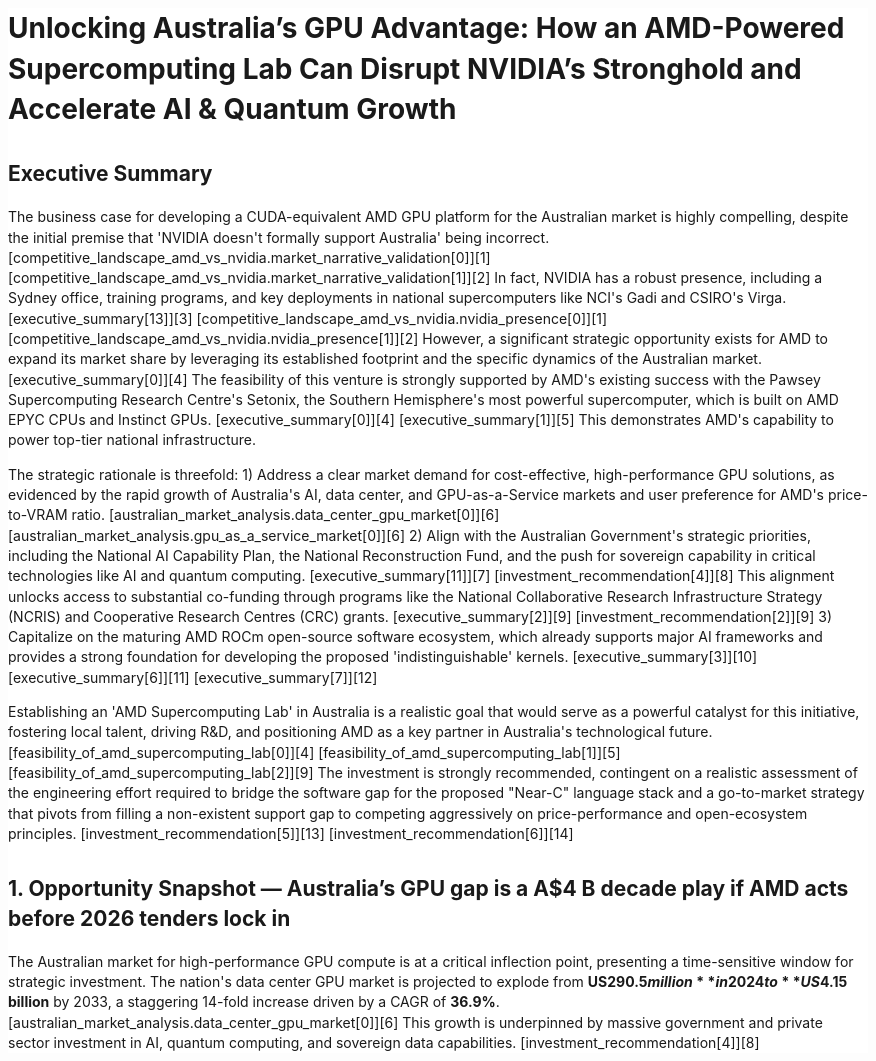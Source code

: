 # Unlocking Australia’s GPU Advantage: How an AMD-Powered Supercomputing Lab Can Disrupt NVIDIA’s Stronghold and Accelerate AI & Quantum Growth

## Executive Summary

The business case for developing a CUDA-equivalent AMD GPU platform for the Australian market is highly compelling, despite the initial premise that 'NVIDIA doesn't formally support Australia' being incorrect. [competitive_landscape_amd_vs_nvidia.market_narrative_validation[0]][1] [competitive_landscape_amd_vs_nvidia.market_narrative_validation[1]][2] In fact, NVIDIA has a robust presence, including a Sydney office, training programs, and key deployments in national supercomputers like NCI's Gadi and CSIRO's Virga. [executive_summary[13]][3] [competitive_landscape_amd_vs_nvidia.nvidia_presence[0]][1] [competitive_landscape_amd_vs_nvidia.nvidia_presence[1]][2] However, a significant strategic opportunity exists for AMD to expand its market share by leveraging its established footprint and the specific dynamics of the Australian market. [executive_summary[0]][4] The feasibility of this venture is strongly supported by AMD's existing success with the Pawsey Supercomputing Research Centre's Setonix, the Southern Hemisphere's most powerful supercomputer, which is built on AMD EPYC CPUs and Instinct GPUs. [executive_summary[0]][4] [executive_summary[1]][5] This demonstrates AMD's capability to power top-tier national infrastructure.

The strategic rationale is threefold: 1) Address a clear market demand for cost-effective, high-performance GPU solutions, as evidenced by the rapid growth of Australia's AI, data center, and GPU-as-a-Service markets and user preference for AMD's price-to-VRAM ratio. [australian_market_analysis.data_center_gpu_market[0]][6] [australian_market_analysis.gpu_as_a_service_market[0]][6] 2) Align with the Australian Government's strategic priorities, including the National AI Capability Plan, the National Reconstruction Fund, and the push for sovereign capability in critical technologies like AI and quantum computing. [executive_summary[11]][7] [investment_recommendation[4]][8] This alignment unlocks access to substantial co-funding through programs like the National Collaborative Research Infrastructure Strategy (NCRIS) and Cooperative Research Centres (CRC) grants. [executive_summary[2]][9] [investment_recommendation[2]][9] 3) Capitalize on the maturing AMD ROCm open-source software ecosystem, which already supports major AI frameworks and provides a strong foundation for developing the proposed 'indistinguishable' kernels. [executive_summary[3]][10] [executive_summary[6]][11] [executive_summary[7]][12]

Establishing an 'AMD Supercomputing Lab' in Australia is a realistic goal that would serve as a powerful catalyst for this initiative, fostering local talent, driving R&D, and positioning AMD as a key partner in Australia's technological future. [feasibility_of_amd_supercomputing_lab[0]][4] [feasibility_of_amd_supercomputing_lab[1]][5] [feasibility_of_amd_supercomputing_lab[2]][9] The investment is strongly recommended, contingent on a realistic assessment of the engineering effort required to bridge the software gap for the proposed "Near-C" language stack and a go-to-market strategy that pivots from filling a non-existent support gap to competing aggressively on price-performance and open-ecosystem principles. [investment_recommendation[5]][13] [investment_recommendation[6]][14]

## 1. Opportunity Snapshot — Australia’s GPU gap is a A$4 B decade play if AMD acts before 2026 tenders lock in

The Australian market for high-performance GPU compute is at a critical inflection point, presenting a time-sensitive window for strategic investment. The nation's data center GPU market is projected to explode from **US$290.5 million** in 2024 to **US$4.15 billion** by 2033, a staggering 14-fold increase driven by a CAGR of **36.9%**. [australian_market_analysis.data_center_gpu_market[0]][6] This growth is underpinned by massive government and private sector investment in AI, quantum computing, and sovereign data capabilities. [investment_recommendation[4]][8]
